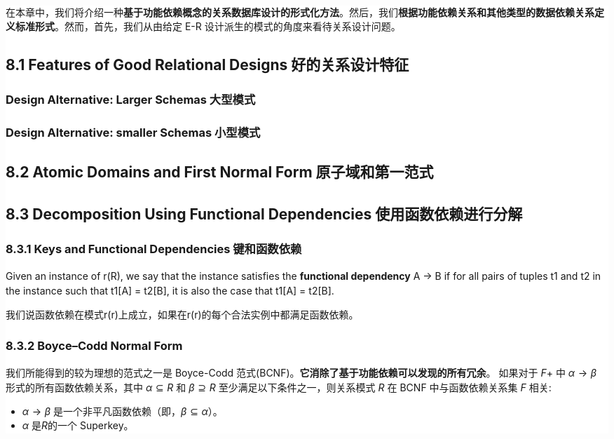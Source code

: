 在本章中，我们将介绍一种**基于功能依赖概念的关系数据库设计的形式化方法**。然后，我们**根据功能依赖关系和其他类型的数据依赖关系定义标准形式**。然而，首先，我们从由给定 E-R 设计派生的模式的角度来看待关系设计问题。
## 8.1 Features of Good Relational Designs 好的关系设计特征
### Design Alternative: Larger Schemas 大型模式
### Design Alternative: smaller Schemas 小型模式
## 8.2 Atomic Domains and First Normal Form 原子域和第一范式

## 8.3 Decomposition Using Functional Dependencies 使用函数依赖进行分解
### 8.3.1 Keys and Functional Dependencies 键和函数依赖
Given an instance of r(R), we say that the instance satisfies the **functional dependency** A → B if for all pairs of tuples t1 and t2 in the instance such that t1[A] = t2[B], it is also the case that t1[A] = t2[B].

我们说函数依赖在模式r(r)上成立，如果在r(r)的每个合法实例中都满足函数依赖。
### 8.3.2 Boyce–Codd Normal Form 
我们所能得到的较为理想的范式之一是 Boyce-Codd 范式(BCNF)。**它消除了基于功能依赖可以发现的所有冗余**。
如果对于 $F+$ 中 $α→β$ 形式的所有函数依赖关系，其中 $α⊆R$ 和 $β⊇R$ 至少满足以下条件之一，则关系模式 $R$ 在 BCNF 中与函数依赖关系集 $F$ 相关:
- $α→β$ 是一个非平凡函数依赖（即，$β⊆α$）。
- $α$ 是$R$的一个 Superkey。

